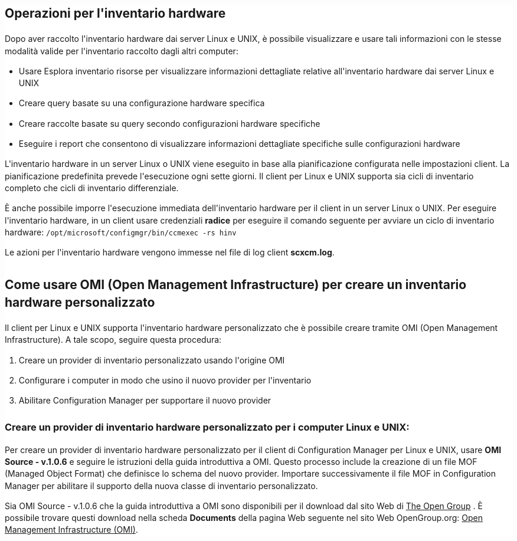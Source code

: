 ##  <a name="operations-for-hardware-inventory"></a><a name="BKMK_OperationsforHardwareforLnU"></a> Operazioni per l'inventario hardware  
 Dopo aver raccolto l'inventario hardware dai server Linux e UNIX, è possibile visualizzare e usare tali informazioni con le stesse modalità valide per l'inventario raccolto dagli altri computer:  

- Usare Esplora inventario risorse per visualizzare informazioni dettagliate relative all'inventario hardware dai server Linux e UNIX  

- Creare query basate su una configurazione hardware specifica  

- Creare raccolte basate su query secondo configurazioni hardware specifiche  

- Eseguire i report che consentono di visualizzare informazioni dettagliate specifiche sulle configurazioni hardware  

L'inventario hardware in un server Linux o UNIX viene eseguito in base alla pianificazione configurata nelle impostazioni client. La pianificazione predefinita prevede l'esecuzione ogni sette giorni. Il client per Linux e UNIX supporta sia cicli di inventario completo che cicli di inventario differenziale.  

È anche possibile imporre l'esecuzione immediata dell'inventario hardware per il client in un server Linux o UNIX. Per eseguire l'inventario hardware, in un client usare credenziali **radice** per eseguire il comando seguente per avviare un ciclo di inventario hardware: `/opt/microsoft/configmgr/bin/ccmexec -rs hinv`  

Le azioni per l'inventario hardware vengono immesse nel file di log client **scxcm.log**.  

##  <a name="how-to-use-open-management-infrastructure-to-create-custom-hardware-inventory"></a><a name="BKMK_CustomHINVforLinux"></a> Come usare OMI (Open Management Infrastructure) per creare un inventario hardware personalizzato  
 Il client per Linux e UNIX supporta l'inventario hardware personalizzato che è possibile creare tramite OMI (Open Management Infrastructure). A tale scopo, seguire questa procedura:  

1.  Creare un provider di inventario personalizzato usando l'origine OMI  

2.  Configurare i computer in modo che usino il nuovo provider per l'inventario  

3.  Abilitare Configuration Manager per supportare il nuovo provider  

###  <a name="create-a-custom-hardware-inventory-provider-for-linux-and-unix-computers"></a><a name="BKMK_LinuxProvider"></a> Creare un provider di inventario hardware personalizzato per i computer Linux e UNIX:  
 Per creare un provider di inventario hardware personalizzato per il client di Configuration Manager per Linux e UNIX, usare **OMI Source - v.1.0.6** e seguire le istruzioni della guida introduttiva a OMI. Questo processo include la creazione di un file MOF (Managed Object Format) che definisce lo schema del nuovo provider. Importare successivamente il file MOF in Configuration Manager per abilitare il supporto della nuova classe di inventario personalizzato.  

 Sia OMI Source - v.1.0.6 che la guida introduttiva a OMI sono disponibili per il download dal sito Web di [The Open Group](https://github.com/microsoft/omi/blob/master/README.md) . È possibile trovare questi download nella scheda **Documents** della pagina Web seguente nel sito Web OpenGroup.org: [Open Management Infrastructure (OMI)](https://collaboration.opengroup.org/omi/).  
